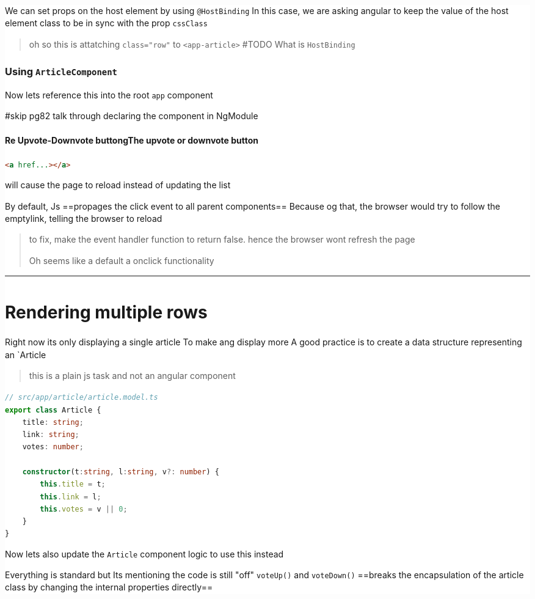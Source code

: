 We can set props on the host element by using `@HostBinding`
In this case, we are asking angular to keep the value of the host element class to be in sync with the prop `cssClass`

> oh so this is attatching `class="row"` to `<app-article>` 
#TODO What is `HostBinding`


### Using `ArticleComponent`
Now lets reference this into the root `app` component

#skip pg82 talk through declaring the component in NgModule

#### Re Upvote-Downvote buttongThe upvote or downvote button
```html
<a href...></a>
```
will cause the page to reload instead of updating the list

By default, Js ==propages the click event to all parent components==
Because og that, the browser would try to follow the emptylink, telling the browser to reload

> to fix, make the event handler function to return false.
> hence the browser wont refresh the page
> 
> Oh seems like a default a onclick functionality

---
# Rendering multiple rows
Right now its only displaying a single article
To make ang display more
A good practice is to create a data structure representing an `Article

> this is a plain js task and not an angular component
```ts
// src/app/article/article.model.ts
export class Article {
	title: string;
	link: string;
	votes: number;

	constructor(t:string, l:string, v?: number) {
		this.title = t;
		this.link = l;
		this.votes = v || 0;
	}
}
```
Now lets also update the `Article` component logic to use this instead

Everything is standard but
Its mentioning the code is still "off"
`voteUp()` and `voteDown()` ==breaks the encapsulation of the article class by changing the internal properties directly==

